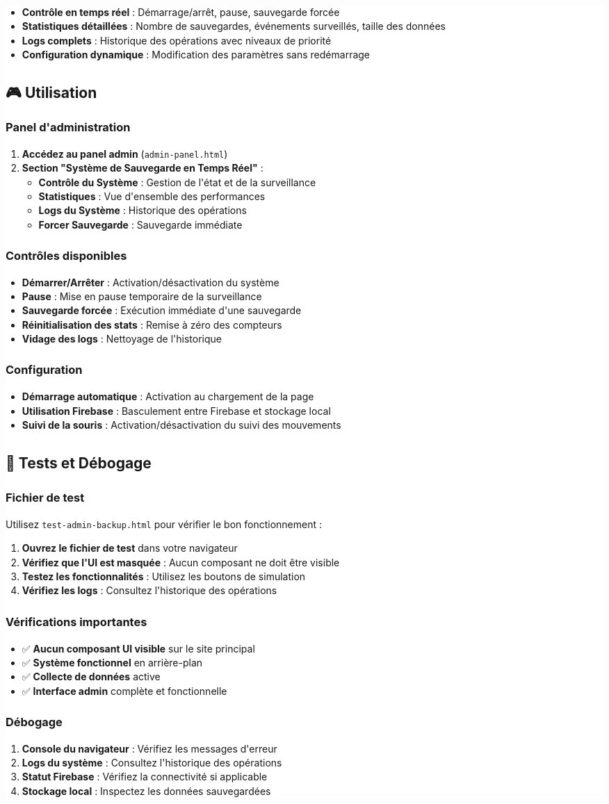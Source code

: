 - **Contrôle en temps réel** : Démarrage/arrêt, pause, sauvegarde forcée
- **Statistiques détaillées** : Nombre de sauvegardes, événements surveillés, taille des données
- **Logs complets** : Historique des opérations avec niveaux de priorité
- **Configuration dynamique** : Modification des paramètres sans redémarrage

## 🎮 Utilisation

### Panel d'administration

1. **Accédez au panel admin** (`admin-panel.html`)
2. **Section "Système de Sauvegarde en Temps Réel"** :
   - **Contrôle du Système** : Gestion de l'état et de la surveillance
   - **Statistiques** : Vue d'ensemble des performances
   - **Logs du Système** : Historique des opérations
   - **Forcer Sauvegarde** : Sauvegarde immédiate

### Contrôles disponibles

- **Démarrer/Arrêter** : Activation/désactivation du système
- **Pause** : Mise en pause temporaire de la surveillance
- **Sauvegarde forcée** : Exécution immédiate d'une sauvegarde
- **Réinitialisation des stats** : Remise à zéro des compteurs
- **Vidage des logs** : Nettoyage de l'historique

### Configuration

- **Démarrage automatique** : Activation au chargement de la page
- **Utilisation Firebase** : Basculement entre Firebase et stockage local
- **Suivi de la souris** : Activation/désactivation du suivi des mouvements

## 🧪 Tests et Débogage

### Fichier de test

Utilisez `test-admin-backup.html` pour vérifier le bon fonctionnement :

1. **Ouvrez le fichier de test** dans votre navigateur
2. **Vérifiez que l'UI est masquée** : Aucun composant ne doit être visible
3. **Testez les fonctionnalités** : Utilisez les boutons de simulation
4. **Vérifiez les logs** : Consultez l'historique des opérations

### Vérifications importantes

- ✅ **Aucun composant UI visible** sur le site principal
- ✅ **Système fonctionnel** en arrière-plan
- ✅ **Collecte de données** active
- ✅ **Interface admin** complète et fonctionnelle

### Débogage

1. **Console du navigateur** : Vérifiez les messages d'erreur
2. **Logs du système** : Consultez l'historique des opérations
3. **Statut Firebase** : Vérifiez la connectivité si applicable
4. **Stockage local** : Inspectez les données sauvegardées
